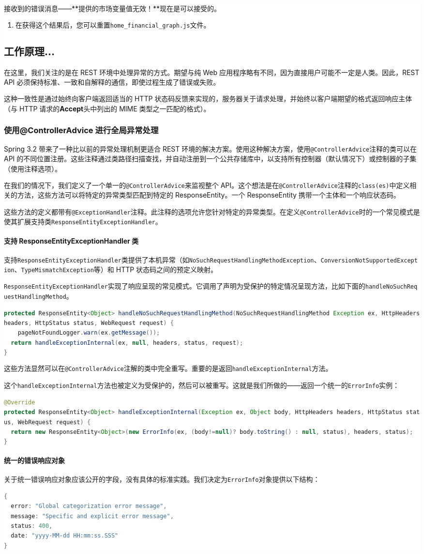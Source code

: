接收到的错误消息——**提供的市场变量值无效！**现在是可以接受的。

1.  在获得这个结果后，您可以重置`home_financial_graph.js`文件。

## 工作原理...

在这里，我们关注的是在 REST 环境中处理异常的方式。期望与纯 Web 应用程序略有不同，因为直接用户可能不一定是人类。因此，REST API 必须保持标准、一致和自解释的通信，即使过程生成了错误或失败。

这种一致性是通过始终向客户端返回适当的 HTTP 状态码反馈来实现的，服务器关于请求处理，并始终以客户端期望的格式返回响应主体（与 HTTP 请求的**Accept**头中列出的 MIME 类型之一匹配的格式）。

### 使用@ControllerAdvice 进行全局异常处理

Spring 3.2 带来了一种比以前的异常处理机制更适合 REST 环境的解决方案。使用这种解决方案，使用`@ControllerAdvice`注释的类可以在 API 的不同位置注册。这些注释通过类路径扫描查找，并自动注册到一个公共存储库中，以支持所有控制器（默认情况下）或控制器的子集（使用注释选项）。

在我们的情况下，我们定义了一个单一的`@ControllerAdvice`来监视整个 API。这个想法是在`@ControllerAdvice`注释的`class(es)`中定义相关的方法，这些方法可以将特定的异常类型匹配到特定的 ResponseEntity。一个 ResponseEntity 携带一个主体和一个响应状态码。

这些方法的定义都带有`@ExceptionHandler`注释。此注释的选项允许您针对特定的异常类型。在定义`@ControllerAdvice`时的一个常见模式是使其扩展支持类`ResponseEntityExceptionHandler`。

#### 支持 ResponseEntityExceptionHandler 类

支持`ResponseEntityExceptionHandler`类提供了本机异常（如`NoSuchRequestHandlingMethodException`、`ConversionNotSupportedException`、`TypeMismatchException`等）和 HTTP 状态码之间的预定义映射。

`ResponseEntityExceptionHandler`实现了响应呈现的常见模式。它调用了声明为受保护的特定情况呈现方法，比如下面的`handleNoSuchRequestHandlingMethod`。

```java
protected ResponseEntity<Object> handleNoSuchRequestHandlingMethod(NoSuchRequestHandlingMethod Exception ex, HttpHeaders headers, HttpStatus status, WebRequest request) {
    pageNotFoundLogger.warn(ex.getMessage());
  return handleExceptionInternal(ex, null, headers, status, request);
}
```

这些方法显然可以在`@ControllerAdvice`注解的类中完全重写。重要的是返回`handleExceptionInternal`方法。

这个`handleExceptionInternal`方法也被定义为受保护的，然后可以被重写。这就是我们所做的——返回一个统一的`ErrorInfo`实例：

```java
@Override
protected ResponseEntity<Object> handleExceptionInternal(Exception ex, Object body, HttpHeaders headers, HttpStatus status, WebRequest request) {
  return new ResponseEntity<Object>(new ErrorInfo(ex, (body!=null)? body.toString() : null, status), headers, status);
}
```

#### 统一的错误响应对象

关于统一错误响应对象应该公开的字段，没有具体的标准实践。我们决定为`ErrorInfo`对象提供以下结构：

```java
{
  error: "Global categorization error message",
  message: "Specific and explicit error message",
  status: 400,
  date: "yyyy-MM-dd HH:mm:ss.SSS"
}
```
